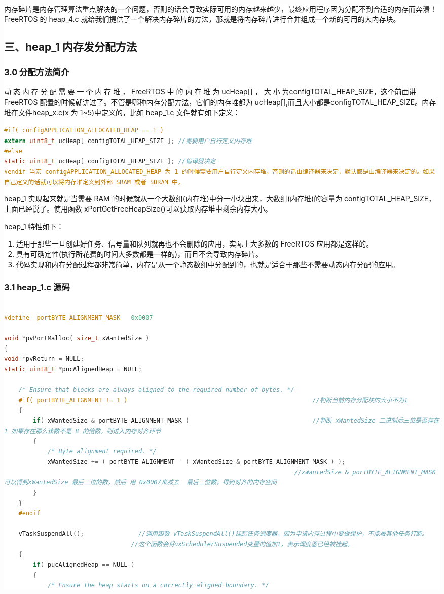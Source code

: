 内存碎片是内存管理算法重点解决的一个问题，否则的话会导致实际可用的内存越来越少，最终应用程序因为分配不到合适的内存而奔溃！FreeRTOS 的 heap_4.c 就给我们提供了一个解决内存碎片的方法，那就是将内存碎片进行合并组成一个新的可用的大内存块。





## 三、heap_1  内存发分配方法



### 3.0    分配方法简介

动 态 内 存 分 配 需 要 一 个 内 存 堆 ， FreeRTOS 中 的 内 存 堆 为 ucHeap[] ， 大 小 为configTOTAL_HEAP_SIZE，这个前面讲 FreeRTOS 配置的时候就讲过了。不管是哪种内存分配方法，它们的内存堆都为 ucHeap[],而且大小都是configTOTAL_HEAP_SIZE。内存堆在文件heap_x.c(x 为 1~5)中定义的，比如 heap_1.c 文件就有如下定义：

```c
#if( configAPPLICATION_ALLOCATED_HEAP == 1 )
extern uint8_t ucHeap[ configTOTAL_HEAP_SIZE ]; //需要用户自行定义内存堆
#else
static uint8_t ucHeap[ configTOTAL_HEAP_SIZE ]; //编译器决定
#endif 当宏 configAPPLICATION_ALLOCATED_HEAP 为 1 的时候需要用户自行定义内存堆，否则的话由编译器来决定，默认都是由编译器来决定的。如果自己定义的话就可以将内存堆定义到外部 SRAM 或者 SDRAM 中。
```

heap_1 实现起来就是当需要 RAM 的时候就从一个大数组(内存堆)中分一小块出来，大数组(内存堆)的容量为 configTOTAL_HEAP_SIZE，上面已经说了。使用函数 xPortGetFreeHeapSize()可以获取内存堆中剩余内存大小。

heap_1 特性如下：

1. 适用于那些一旦创建好任务、信号量和队列就再也不会删除的应用，实际上大多数的
   FreeRTOS 应用都是这样的。
2. 具有可确定性(执行所花费的时间大多数都是一样的)，而且不会导致内存碎片。
3. 代码实现和内存分配过程都非常简单，内存是从一个静态数组中分配到的，也就是适合于那些不需要动态内存分配的应用。

### 3.1    heap_1.c         源码

```c

#define  portBYTE_ALIGNMENT_MASK   0x0007

void *pvPortMalloc( size_t xWantedSize )
{
void *pvReturn = NULL;
static uint8_t *pucAlignedHeap = NULL;

	/* Ensure that blocks are always aligned to the required number of bytes. */
	#if( portBYTE_ALIGNMENT != 1 )                                                   //判断当前内存分配块的大小不为1
	{
		if( xWantedSize & portBYTE_ALIGNMENT_MASK )                                  //判断 xWantedSize 二进制后三位是否存在 1 如果存在那么该数不是 8 的倍数，则进入内存对齐环节
		{
			/* Byte alignment required. */
			xWantedSize += ( portBYTE_ALIGNMENT - ( xWantedSize & portBYTE_ALIGNMENT_MASK ) );    
            																	//xWantedSize & portBYTE_ALIGNMENT_MASK   可以得到xWantedSize 最后三位的数，然后 用 0x0007来减去  最后三位数，得到对齐的内存空间
		}
	}
	#endif

	vTaskSuspendAll();               //调用函数 vTaskSuspendAll()挂起任务调度器，因为申请内存过程中要做保护，不能被其他任务打断。
    							   //这个函数会将uxSchedulerSuspended变量的值加1，表示调度器已经被挂起。 
	{
		if( pucAlignedHeap == NULL )
		{
			/* Ensure the heap starts on a correctly aligned boundary. */
```